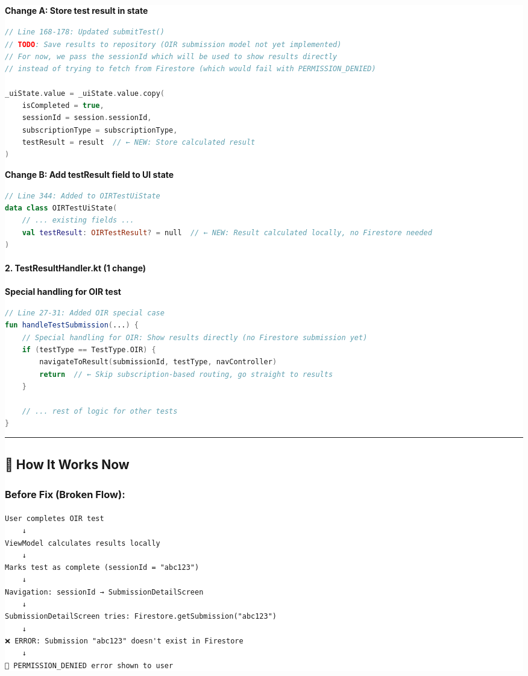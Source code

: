 **Change A: Store test result in state**
```kotlin
// Line 168-178: Updated submitTest()
// TODO: Save results to repository (OIR submission model not yet implemented)
// For now, we pass the sessionId which will be used to show results directly
// instead of trying to fetch from Firestore (which would fail with PERMISSION_DENIED)

_uiState.value = _uiState.value.copy(
    isCompleted = true,
    sessionId = session.sessionId,
    subscriptionType = subscriptionType,
    testResult = result  // ← NEW: Store calculated result
)
```

**Change B: Add testResult field to UI state**
```kotlin
// Line 344: Added to OIRTestUiState
data class OIRTestUiState(
    // ... existing fields ...
    val testResult: OIRTestResult? = null  // ← NEW: Result calculated locally, no Firestore needed
)
```

#### 2. **TestResultHandler.kt** (1 change)

**Special handling for OIR test**
```kotlin
// Line 27-31: Added OIR special case
fun handleTestSubmission(...) {
    // Special handling for OIR: Show results directly (no Firestore submission yet)
    if (testType == TestType.OIR) {
        navigateToResult(submissionId, testType, navController)
        return  // ← Skip subscription-based routing, go straight to results
    }
    
    // ... rest of logic for other tests
}
```

---

## 🎯 How It Works Now

### **Before Fix (Broken Flow):**
```
User completes OIR test
    ↓
ViewModel calculates results locally
    ↓
Marks test as complete (sessionId = "abc123")
    ↓
Navigation: sessionId → SubmissionDetailScreen
    ↓
SubmissionDetailScreen tries: Firestore.getSubmission("abc123")
    ↓
❌ ERROR: Submission "abc123" doesn't exist in Firestore
    ↓
🔴 PERMISSION_DENIED error shown to user
```
